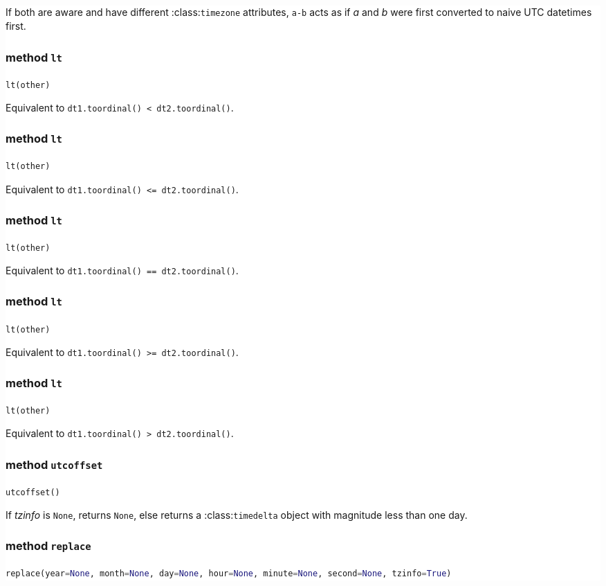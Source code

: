    If both are aware and have different :class:`timezone` attributes, ``a-b``
   acts as if *a* and *b* were first converted to naive UTC datetimes first.


### method `lt`
```python
lt(other)
```

   Equivalent to ``dt1.toordinal() < dt2.toordinal()``.


### method `lt`
```python
lt(other)
```

   Equivalent to ``dt1.toordinal() <= dt2.toordinal()``.


### method `lt`
```python
lt(other)
```

   Equivalent to ``dt1.toordinal() == dt2.toordinal()``.


### method `lt`
```python
lt(other)
```

   Equivalent to ``dt1.toordinal() >= dt2.toordinal()``.


### method `lt`
```python
lt(other)
```

   Equivalent to ``dt1.toordinal() > dt2.toordinal()``.


### method `utcoffset`
```python
utcoffset()
```

   If *tzinfo* is ``None``, returns ``None``, else returns a
   :class:`timedelta` object with magnitude less than one day.


### method `replace`
```python
replace(year=None, month=None, day=None, hour=None, minute=None, second=None, tzinfo=True)
```

